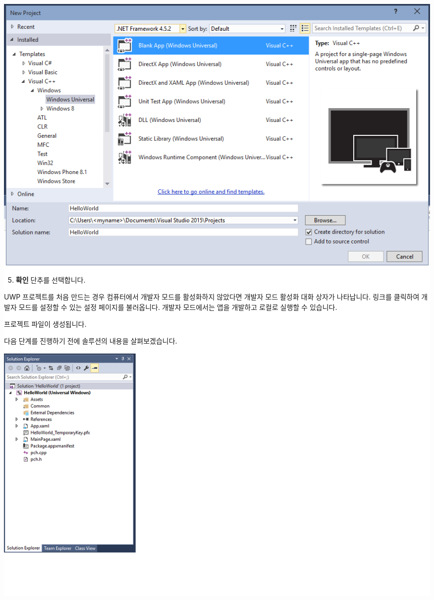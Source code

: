  ![새 프로젝트 대화 상자의 C++ 프로젝트 템플릿 ](images/vs2015-newuniversalproject-cpp.png)

5.  **확인** 단추를 선택합니다.

   UWP 프로젝트를 처음 만드는 경우 컴퓨터에서 개발자 모드를 활성화하지 않았다면 개발자 모드 활성화 대화 상자가 나타납니다. 링크를 클릭하여 개발자 모드를 설정할 수 있는 설정 페이지를 불러옵니다. 개발자 모드에서는 앱을 개발하고 로컬로 실행할 수 있습니다.

   프로젝트 파일이 생성됩니다.

다음 단계를 진행하기 전에 솔루션의 내용을 살펴보겠습니다.

![유니버설 앱 솔루션(노드가 축소된 상태)](images/vs2015-solutionexploreruniversal-0-cpp.png)
